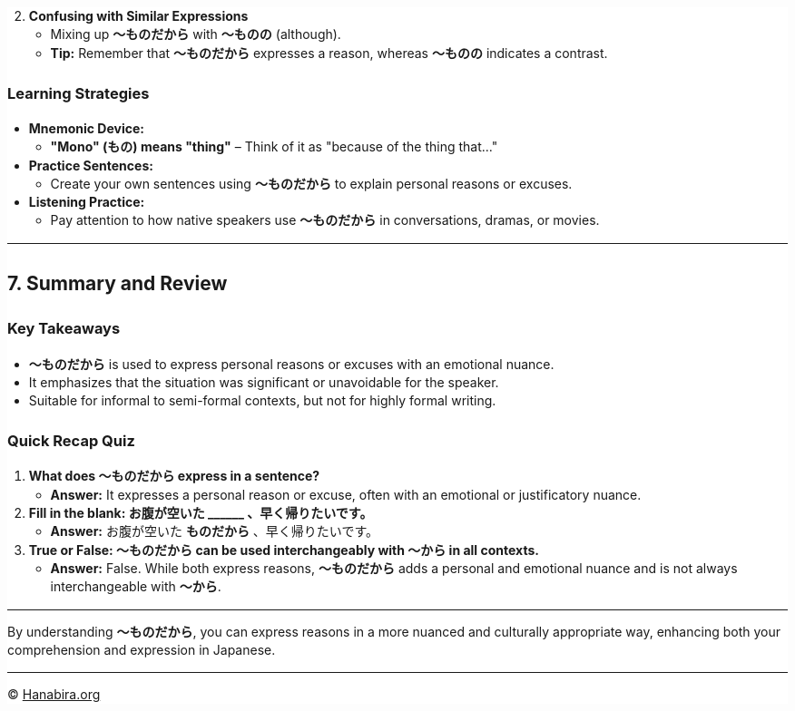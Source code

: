 2. **Confusing with Similar Expressions**
   - Mixing up **～ものだから** with **～ものの** (although).
   - **Tip:** Remember that **～ものだから** expresses a reason, whereas **～ものの** indicates a contrast.
### Learning Strategies
- **Mnemonic Device:**
  - **"Mono" (もの) means "thing"** – Think of it as "because of the thing that..."
- **Practice Sentences:**
  - Create your own sentences using **～ものだから** to explain personal reasons or excuses.
- **Listening Practice:**
  - Pay attention to how native speakers use **～ものだから** in conversations, dramas, or movies.
---
## 7. Summary and Review
### Key Takeaways
- **～ものだから** is used to express personal reasons or excuses with an emotional nuance.
- It emphasizes that the situation was significant or unavoidable for the speaker.
- Suitable for informal to semi-formal contexts, but not for highly formal writing.
### Quick Recap Quiz
1. **What does ～ものだから express in a sentence?**
   - **Answer:** It expresses a personal reason or excuse, often with an emotional or justificatory nuance.
2. **Fill in the blank: お腹が空いた ______ 、早く帰りたいです。**
   - **Answer:** お腹が空いた **ものだから** 、早く帰りたいです。
3. **True or False: ～ものだから can be used interchangeably with ～から in all contexts.**
   - **Answer:** False. While both express reasons, **～ものだから** adds a personal and emotional nuance and is not always interchangeable with **～から**.
---
By understanding **～ものだから**, you can express reasons in a more nuanced and culturally appropriate way, enhancing both your comprehension and expression in Japanese.


---

© [Hanabira.org](https://hanabira.org)
